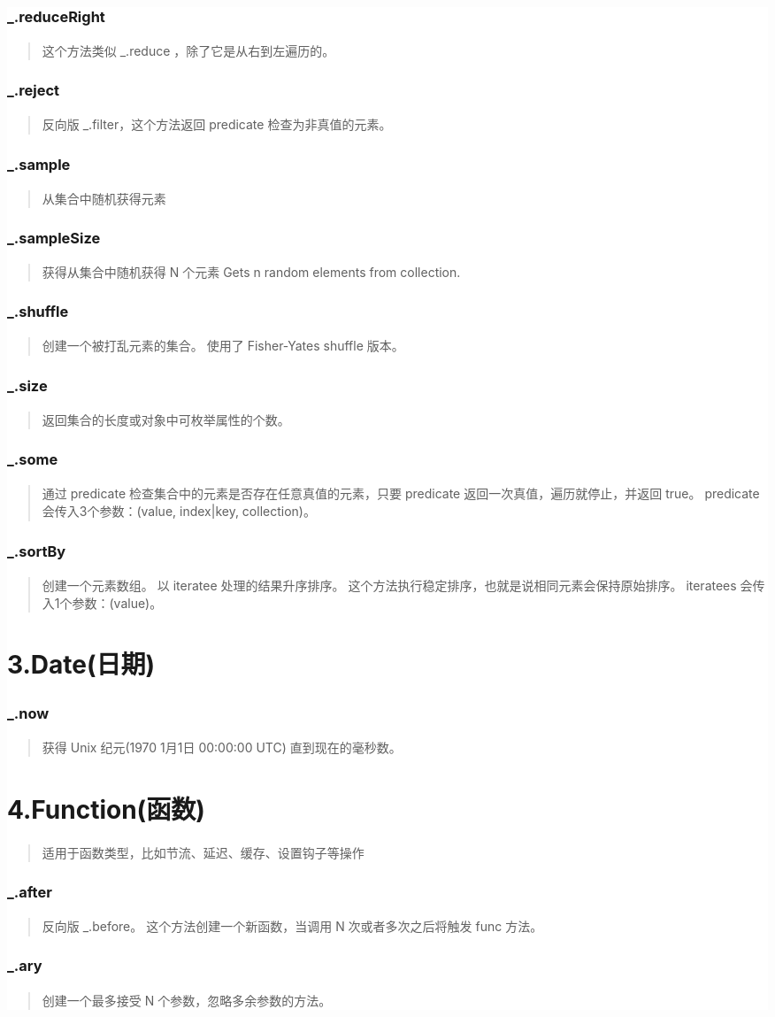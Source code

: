 ### _.reduceRight

> 这个方法类似 _.reduce ，除了它是从右到左遍历的。

### _.reject

> 反向版 _.filter，这个方法返回 predicate 检查为非真值的元素。

### _.sample

> 从集合中随机获得元素

### _.sampleSize

> 获得从集合中随机获得 N 个元素 Gets n random elements from collection.

### _.shuffle

> 创建一个被打乱元素的集合。 使用了 Fisher-Yates shuffle 版本。

### _.size

> 返回集合的长度或对象中可枚举属性的个数。

### _.some

> 通过 predicate 检查集合中的元素是否存在任意真值的元素，只要 predicate 返回一次真值，遍历就停止，并返回 true。 predicate 会传入3个参数：(value, index\|key, collection)。

### _.sortBy

> 创建一个元素数组。 以 iteratee 处理的结果升序排序。 这个方法执行稳定排序，也就是说相同元素会保持原始排序。 iteratees 会传入1个参数：(value)。
 
# 3.Date(日期)

### _.now

> 获得 Unix 纪元(1970 1月1日 00:00:00 UTC) 直到现在的毫秒数。

# 4.Function(函数)

> 适用于函数类型，比如节流、延迟、缓存、设置钩子等操作

### _.after

> 反向版 _.before。 这个方法创建一个新函数，当调用 N 次或者多次之后将触发 func 方法。

### _.ary

> 创建一个最多接受 N 个参数，忽略多余参数的方法。
